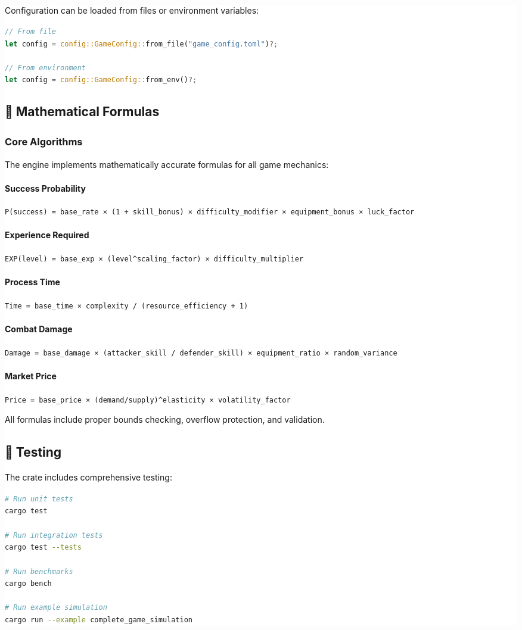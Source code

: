 Configuration can be loaded from files or environment variables:

```rust
// From file
let config = config::GameConfig::from_file("game_config.toml")?;

// From environment
let config = config::GameConfig::from_env()?;
```

## 🧮 Mathematical Formulas

### Core Algorithms

The engine implements mathematically accurate formulas for all game mechanics:

#### Success Probability
```
P(success) = base_rate × (1 + skill_bonus) × difficulty_modifier × equipment_bonus × luck_factor
```

#### Experience Required  
```
EXP(level) = base_exp × (level^scaling_factor) × difficulty_multiplier
```

#### Process Time
```
Time = base_time × complexity / (resource_efficiency + 1)
```

#### Combat Damage
```  
Damage = base_damage × (attacker_skill / defender_skill) × equipment_ratio × random_variance
```

#### Market Price
```
Price = base_price × (demand/supply)^elasticity × volatility_factor
```

All formulas include proper bounds checking, overflow protection, and validation.

## 🧪 Testing

The crate includes comprehensive testing:

```bash
# Run unit tests
cargo test

# Run integration tests  
cargo test --tests

# Run benchmarks
cargo bench

# Run example simulation
cargo run --example complete_game_simulation
```
